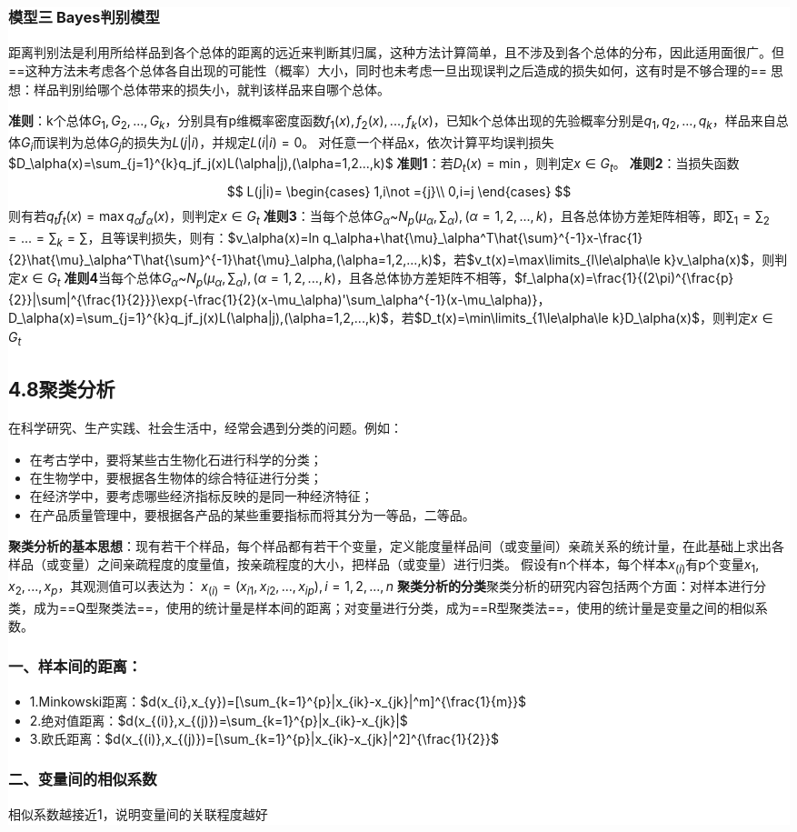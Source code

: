 ### 模型三 Bayes判别模型

距离判别法是利用所给样品到各个总体的距离的远近来判断其归属，这种方法计算简单，且不涉及到各个总体的分布，因此适用面很广。但==这种方法未考虑各个总体各自出现的可能性（概率）大小，同时也未考虑一旦出现误判之后造成的损失如何，这有时是不够合理的==
思想：样品判别给哪个总体带来的损失小，就判该样品来自哪个总体。

**准则**：k个总体$G_1,G_2,...,G_k$，分别具有p维概率密度函数$f_1(x),f_2(x),...,f_k(x)$，已知k个总体出现的先验概率分别是$q_1,q_2,...,q_k$，样品来自总体$G_i$而误判为总体$G_j$的损失为$L(j|i)$，并规定$L(i|i)=0$。
对任意一个样品x，依次计算平均误判损失$D_\alpha(x)=\sum_{j=1}^{k}q_jf_j(x)L(\alpha|j),(\alpha=1,2...,k)$
**准则1**：若$D_t(x)=\min\limits$，则判定$x\in G_t$。
**准则2**：当损失函数
$$
L(j|i)=
\begin{cases}
  1,i\not ={j}\\
  0,i=j
\end{cases}
$$
则有若$q_tf_t(x)=\max q_\alpha f_\alpha(x)$，则判定$x\in G_t$
**准则3**：当每个总体$G_\alpha$~$N_p(\mu_\alpha,\sum_\alpha),(\alpha=1,2,...,k)$，且各总体协方差矩阵相等，即$\sum_1=\sum_2=...=\sum_k=\sum$，且等误判损失，则有：$v_\alpha(x)=ln q_\alpha+\hat{\mu}_\alpha^T\hat{\sum}^{-1}x-\frac{1}{2}\hat{\mu}_\alpha^T\hat{\sum}^{-1}\hat{\mu}_\alpha,(\alpha=1,2,...,k)$，若$v_t(x)=\max\limits_{l\le\alpha\le k}v_\alpha(x)$，则判定$x\in G_t$
**准则4**当每个总体$G_\alpha$~$N_p(\mu_\alpha,\sum_\alpha),(\alpha=1,2,...,k)$，且各总体协方差矩阵不相等，$f_\alpha(x)=\frac{1}{(2\pi)^{\frac{p}{2}}|\sum|^{\frac{1}{2}}}\exp{-\frac{1}{2}(x-\mu_\alpha)'\sum_\alpha^{-1}(x-\mu_\alpha)}，D_\alpha(x)=\sum_{j=1}^{k}q_jf_j(x)L(\alpha|j),(\alpha=1,2,...,k)$，若$D_t(x)=\min\limits_{1\le\alpha\le k}D_\alpha(x)$，则判定$x\in G_t$

## 4.8聚类分析

在科学研究、生产实践、社会生活中，经常会遇到分类的问题。例如：
- 在考古学中，要将某些古生物化石进行科学的分类；
- 在生物学中，要根据各生物体的综合特征进行分类；
- 在经济学中，要考虑哪些经济指标反映的是同一种经济特征；
- 在产品质量管理中，要根据各产品的某些重要指标而将其分为一等品，二等品。

**聚类分析的基本思想**：现有若干个样品，每个样品都有若干个变量，定义能度量样品间（或变量间）亲疏关系的统计量，在此基础上求出各样品（或变量）之间亲疏程度的度量值，按亲疏程度的大小，把样品（或变量）进行归类。
假设有n个样本，每个样本$x_{(i)}$有p个变量$x_1,x_2,...,x_p$，其观测值可以表达为：
$x_{(i)}=(x_{i1},x_{i2},...,x_{ip}),i=1,2,...,n$
**聚类分析的分类**聚类分析的研究内容包括两个方面：对样本进行分类，成为==Q型聚类法==，使用的统计量是样本间的距离；对变量进行分类，成为==R型聚类法==，使用的统计量是变量之间的相似系数。

### 一、样本间的距离：

- 1.Minkowski距离：$d(x_{i},x_{y})=[\sum_{k=1}^{p}|x_{ik}-x_{jk}|^m]^{\frac{1}{m}}$
- 2.绝对值距离：$d(x_{(i)},x_{(j)})=\sum_{k=1}^{p}|x_{ik}-x_{jk}|$
- 3.欧氏距离：$d(x_{(i)},x_{(j)})=[\sum_{k=1}^{p}|x_{ik}-x_{jk}|^2]^{\frac{1}{2}}$

### 二、变量间的相似系数

相似系数越接近1，说明变量间的关联程度越好
